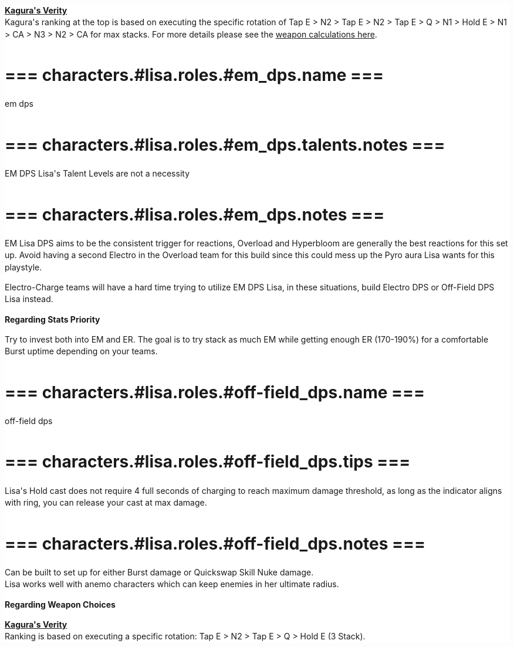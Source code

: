 **[Kagura's Verity](#weapon:kaguras-verity)**<br>
Kagura's ranking at the top is based on executing the specific rotation of Tap E > N2 > Tap E > N2 > Tap E > Q > N1 > Hold E > N1 > CA > N3 > N2 > CA for max stacks. For more details please see the [weapon calculations here](https://docs.google.com/spreadsheets/d/1kBaIxbNUUkShl-OwbOxMK4wyPQvL-WWeOko7yfWRIxw/edit#gid=0).


# === characters.#lisa.roles.#em_dps.name ===

em dps


# === characters.#lisa.roles.#em_dps.talents.notes ===

EM DPS Lisa's Talent Levels are not a necessity


# === characters.#lisa.roles.#em_dps.notes ===

EM Lisa DPS aims to be the consistent trigger for reactions, Overload and Hyperbloom are generally the best reactions for this set up. Avoid having a second Electro in the Overload team for this build since this could mess up the Pyro aura Lisa wants for this playstyle.

Electro-Charge teams will have a hard time trying to utilize EM DPS Lisa, in these situations, build Electro DPS or Off-Field DPS Lisa instead.

**Regarding Stats Priority**

Try to invest both into EM and ER. The goal is to try stack as much EM while getting enough ER (170-190%) for a comfortable Burst uptime depending on your teams.


# === characters.#lisa.roles.#off-field_dps.name ===

off-field dps


# === characters.#lisa.roles.#off-field_dps.tips ===

Lisa's Hold cast does not require 4 full seconds of charging to reach maximum damage threshold, as long as the indicator aligns with ring, you can release your cast at max damage.


# === characters.#lisa.roles.#off-field_dps.notes ===

Can be built to set up for either Burst damage or Quickswap Skill Nuke damage.<br>
Lisa works well with anemo characters which can keep enemies in her ultimate radius.

**Regarding Weapon Choices**

**[Kagura's Verity](#weapon:kaguras-verity)**<br>
Ranking is based on executing a specific rotation: Tap E > N2 > Tap E > Q > Hold E (3 Stack).
